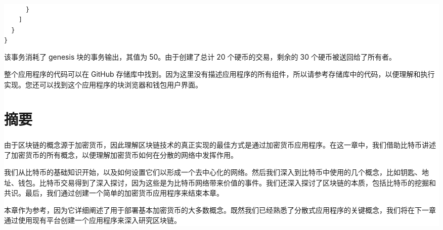 ```
      } 
    ] 
  } 
} 
```

该事务消耗了 genesis 块的事务输出，其值为 50。由于创建了总计 20 个硬币的交易，剩余的 30 个硬币被送回给了所有者。

整个应用程序的代码可以在 GitHub 存储库中找到。因为这里没有描述应用程序的所有组件，所以请参考存储库中的代码，以便理解和执行实现。您还可以找到这个应用程序的块浏览器和钱包用户界面。

# 摘要

由于区块链的概念源于加密货币，因此理解区块链技术的真正实现的最佳方式是通过加密货币应用程序。在这一章中，我们借助比特币讲述了加密货币的所有概念，以便理解加密货币如何在分散的网络中发挥作用。

我们从比特币的基础知识开始，以及如何设置它们以形成一个去中心化的网络。然后我们深入到比特币中使用的几个概念，比如钥匙、地址、钱包。比特币交易得到了深入探讨，因为这些是为比特币网络带来价值的事件。我们还深入探讨了区块链的本质，包括比特币的挖掘和共识。最后，我们通过创建一个简单的加密货币应用程序来结束本章。

本章作为参考，因为它详细阐述了用于部署基本加密货币的大多数概念。既然我们已经熟悉了分散式应用程序的关键概念，我们将在下一章通过使用现有平台创建一个应用程序来深入研究区块链。